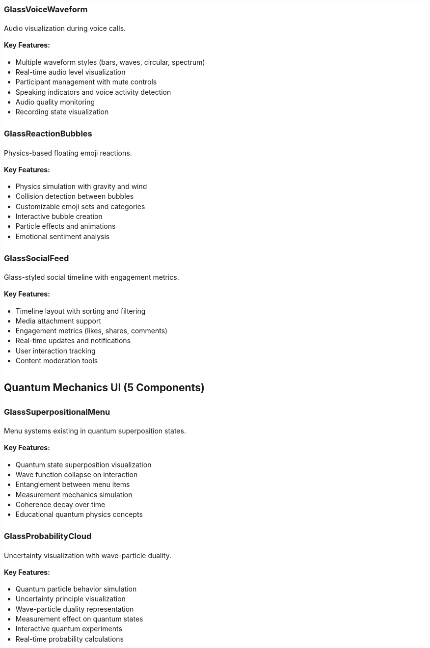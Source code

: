 ### GlassVoiceWaveform
Audio visualization during voice calls.

**Key Features:**
- Multiple waveform styles (bars, waves, circular, spectrum)
- Real-time audio level visualization
- Participant management with mute controls
- Speaking indicators and voice activity detection
- Audio quality monitoring
- Recording state visualization

### GlassReactionBubbles
Physics-based floating emoji reactions.

**Key Features:**
- Physics simulation with gravity and wind
- Collision detection between bubbles
- Customizable emoji sets and categories
- Interactive bubble creation
- Particle effects and animations
- Emotional sentiment analysis

### GlassSocialFeed
Glass-styled social timeline with engagement metrics.

**Key Features:**
- Timeline layout with sorting and filtering
- Media attachment support
- Engagement metrics (likes, shares, comments)
- Real-time updates and notifications
- User interaction tracking
- Content moderation tools

## Quantum Mechanics UI (5 Components)

### GlassSuperpositionalMenu
Menu systems existing in quantum superposition states.

**Key Features:**
- Quantum state superposition visualization
- Wave function collapse on interaction
- Entanglement between menu items
- Measurement mechanics simulation
- Coherence decay over time
- Educational quantum physics concepts

### GlassProbabilityCloud
Uncertainty visualization with wave-particle duality.

**Key Features:**
- Quantum particle behavior simulation
- Uncertainty principle visualization
- Wave-particle duality representation
- Measurement effect on quantum states
- Interactive quantum experiments
- Real-time probability calculations
